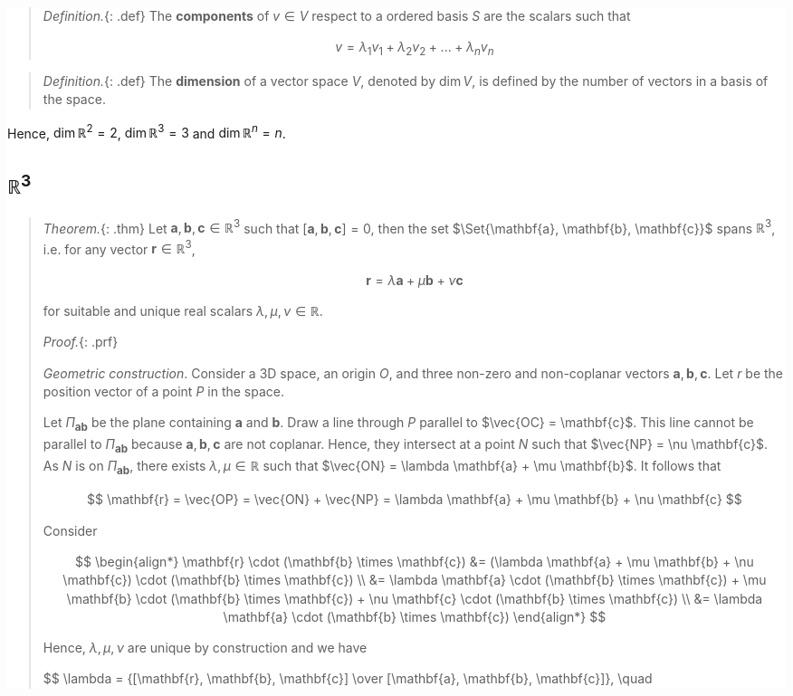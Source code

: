 > *Definition.*{: .def}
> The **components** of $v \in V$ respect to a ordered basis $S$ are the scalars such that
>
> $$
  v = \lambda_1 v_1 + \lambda_2 v_2 + ... + \lambda_n v_n
  $$

> *Definition.*{: .def}
> The **dimension** of a vector space $V$, denoted by $\dim V$, is defined by the number of vectors in a basis of the space.

Hence, $\dim \mathbb{R}^2 = 2$, $\dim \mathbb{R}^3 = 3$ and $\dim \mathbb{R}^n = n$.

## $\mathbb{R}^3$

> *Theorem.*{: .thm}
> Let $\mathbf{a}, \mathbf{b}, \mathbf{c} \in \mathbb{R}^3$ such that $[\mathbf{a}, \mathbf{b}, \mathbf{c}] = 0$,
> then the set $\Set{\mathbf{a}, \mathbf{b}, \mathbf{c}}$ spans $\mathbb{R}^3$, i.e.
> for any vector $\mathbf{r} \in \mathbb{R}^3$,
>
> $$
  \mathbf{r} = \lambda\mathbf{a} + \mu\mathbf{b} + \nu\mathbf{c}
  $$
>
> for suitable and unique real scalars $\lambda, \mu, \nu \in \mathbb{R}$.
>
> *Proof.*{: .prf}
>
> _Geometric construction_.
> Consider a 3D space, an origin $O$, and three non-zero and non-coplanar vectors $\mathbf{a}, \mathbf{b}, \mathbf{c}$.
> Let $r$ be the position vector of a point $P$ in the space.
>
> Let $\Pi_{\mathbf{ab}}$ be the plane containing $\mathbf{a}$ and $\mathbf{b}$.
> Draw a line through $P$ parallel to $\vec{OC} = \mathbf{c}$.
> This line cannot be parallel to $\Pi_{\mathbf{ab}}$ because $\mathbf{a}, \mathbf{b}, \mathbf{c}$ are not coplanar.
> Hence, they intersect at a point $N$ such that $\vec{NP} = \nu \mathbf{c}$.
> As $N$ is on $\Pi_{\mathbf{ab}}$, there exists $\lambda, \mu \in \mathbb{R}$ such that $\vec{ON} = \lambda \mathbf{a} + \mu \mathbf{b}$.
> It follows that
>
> $$
  \mathbf{r} = \vec{OP} = \vec{ON} + \vec{NP} = \lambda \mathbf{a} + \mu \mathbf{b} + \nu \mathbf{c}
  $$
>
> Consider
>
> $$
  \begin{align*}
  \mathbf{r} \cdot (\mathbf{b} \times \mathbf{c})
  &= (\lambda \mathbf{a} + \mu \mathbf{b} + \nu \mathbf{c}) \cdot (\mathbf{b} \times \mathbf{c}) \\
  &= \lambda \mathbf{a} \cdot (\mathbf{b} \times \mathbf{c}) + \mu \mathbf{b} \cdot (\mathbf{b} \times \mathbf{c}) + \nu \mathbf{c} \cdot (\mathbf{b} \times \mathbf{c}) \\
  &= \lambda \mathbf{a} \cdot (\mathbf{b} \times \mathbf{c})
  \end{align*}
  $$
>
> Hence, $\lambda, \mu, \nu$ are unique by construction and we have
>
> $$
  \lambda = {[\mathbf{r}, \mathbf{b}, \mathbf{c}] \over [\mathbf{a}, \mathbf{b}, \mathbf{c}]},
  \quad